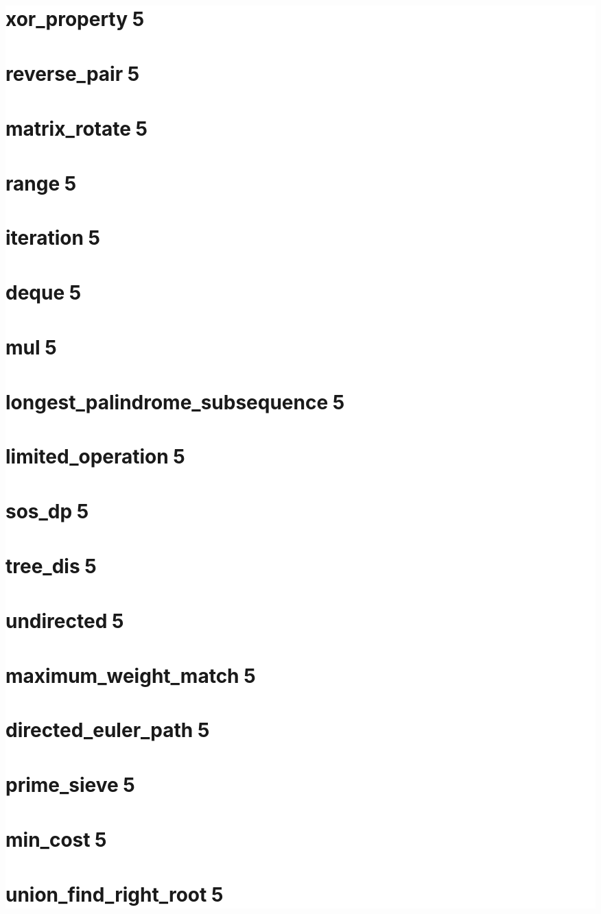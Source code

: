 # xor_property	5

# reverse_pair	5

# matrix_rotate	5

# range	5

# iteration	5

# deque	5

# mul	5

# longest_palindrome_subsequence	5

# limited_operation	5

# sos_dp	5

# tree_dis	5

# undirected	5

# maximum_weight_match	5

# directed_euler_path	5

# prime_sieve	5

# min_cost	5

# union_find_right_root	5
